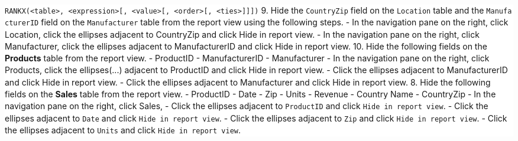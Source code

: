 ```RANKX(<table>, <expression>[, <value>[, <order>[, <ties>]]])```
9. Hide the `CountryZip` field on the `Location` table and the `ManufacturerID` field on the `Manufacturer` table from the report view using the following steps.
    - In the navigation pane on the right, click Location, click the ellipses adjacent to CountryZip and click Hide in report view.
    - In the navigation pane on the right, click Manufacturer, click the ellipses adjacent to ManufacturerID and click Hide in report view.
10. Hide the following fields on the **Products** table from the report view.
    - ProductID
    - ManufacturerID
    - Manufacturer
        - In the navigation pane on the right, click Products, click the ellipses(...) adjacent to ProductID and click Hide in report view.
        - Click the ellipses adjacent to ManufacturerID and click Hide in report view.
        - Click the ellipses adjacent to Manufacturer and click Hide in report view.
8. Hide the following fields on the **Sales** table from the report view.
    - ProductID
    - Date
    - Zip
    - Units
    - Revenue
    - Country Name
    - CountryZip
        - In the navigation pane on the right, click Sales, 
        - Click the ellipses adjacent to `ProductID` and click `Hide in report view`.
        - Click the ellipses adjacent to `Date` and click `Hide in report view`.
        - Click the ellipses adjacent to `Zip` and click `Hide in report view`.
        - Click the ellipses adjacent to `Units` and click `Hide in report view`.
